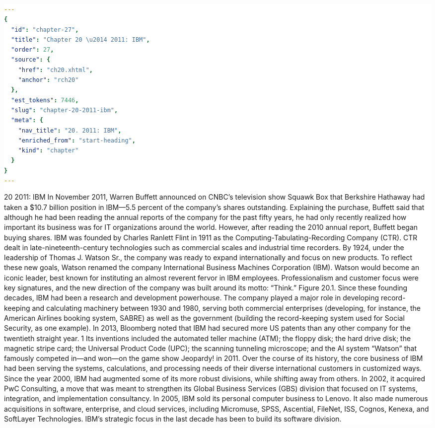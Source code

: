 ```yaml
---
{
  "id": "chapter-27",
  "title": "Chapter 20 \u2014 2011: IBM",
  "order": 27,
  "source": {
    "href": "ch20.xhtml",
    "anchor": "rch20"
  },
  "est_tokens": 7446,
  "slug": "chapter-20-2011-ibm",
  "meta": {
    "nav_title": "20. 2011: IBM",
    "enriched_from": "start-heading",
    "kind": "chapter"
  }
}
---
```

20
2011: IBM
In November 2011, Warren Buffett announced on CNBC’s television show
Squawk Box
that Berkshire Hathaway had taken a $10.7 billion position in IBM—5.5 percent of the company’s shares outstanding. Explaining the purchase, Buffett said that although he had been reading the annual reports of the company for the past fifty years, he had only recently realized how important its business was for IT organizations around the world. However, after reading the 2010 annual report, Buffett began buying shares.
IBM was founded by Charles Ranlett Flint in 1911 as the Computing-Tabulating-Recording Company (CTR). CTR dealt in late-nineteenth-century technologies such as commercial scales and industrial time recorders. By 1924, under the leadership of Thomas J. Watson Sr., the company was ready to expand internationally and focus on new products. To reflect these new goals, Watson renamed the company International Business Machines Corporation (IBM). Watson would become an iconic leader, best known for instituting an almost reverent fervor in IBM employees. Professionalism and customer focus were key signatures, and the new direction of the company was built around its motto: “Think.”
Figure 20.1.
Since these founding decades, IBM had been a research and development powerhouse. The company played a major role in developing record-keeping and calculating machinery between 1930 and 1980, serving both commercial enterprises (developing, for instance, the American Airlines booking system, SABRE) as well as the government (building the record-keeping system used for Social Security, as one example). In 2013, Bloomberg noted that IBM had secured more US patents than any other company for the twentieth straight year.
1
Its inventions included the automated teller machine (ATM); the floppy disk; the hard drive disk; the magnetic stripe card; the Universal Product Code (UPC); the scanning tunneling microscope; and the AI system “Watson” that famously competed in—and won—on the game show
Jeopardy!
in 2011. Over the course of its history, the core business of IBM had been serving the systems, calculations, and processing needs of their diverse international customers in customized ways.
Since the year 2000, IBM had augmented some of its more robust divisions, while shifting away from others. In 2002, it acquired PwC Consulting, a move that was meant to strengthen its Global Business Services (GBS) division that focused on IT systems, integration, and implementation consultancy. In 2005, IBM sold its personal computer business to Lenovo. It also made numerous acquisitions in software, enterprise, and cloud services, including Micromuse, SPSS, Ascential, FileNet, ISS, Cognos, Kenexa, and SoftLayer Technologies. IBM’s strategic focus in the last decade has been to build its software division.